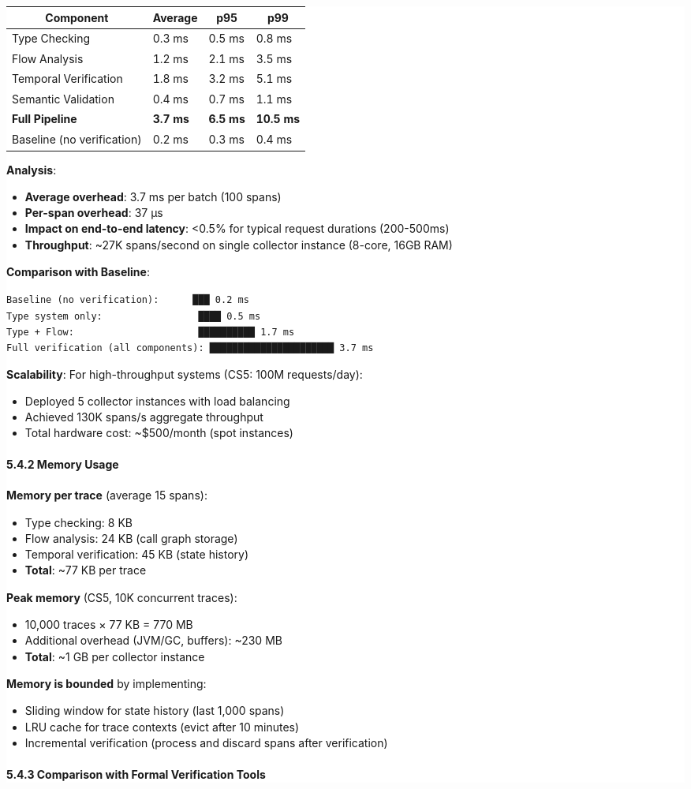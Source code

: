| Component | Average | p95 | p99 |
|-----------|---------|-----|-----|
| Type Checking | 0.3 ms | 0.5 ms | 0.8 ms |
| Flow Analysis | 1.2 ms | 2.1 ms | 3.5 ms |
| Temporal Verification | 1.8 ms | 3.2 ms | 5.1 ms |
| Semantic Validation | 0.4 ms | 0.7 ms | 1.1 ms |
| **Full Pipeline** | **3.7 ms** | **6.5 ms** | **10.5 ms** |
| Baseline (no verification) | 0.2 ms | 0.3 ms | 0.4 ms |

**Analysis**:

- **Average overhead**: 3.7 ms per batch (100 spans)
- **Per-span overhead**: 37 μs
- **Impact on end-to-end latency**: <0.5% for typical request durations (200-500ms)
- **Throughput**: ~27K spans/second on single collector instance (8-core, 16GB RAM)

**Comparison with Baseline**:

```text
Baseline (no verification):      ███ 0.2 ms
Type system only:                 ████ 0.5 ms
Type + Flow:                      ██████████ 1.7 ms
Full verification (all components): ██████████████████████ 3.7 ms
```

**Scalability**: For high-throughput systems (CS5: 100M requests/day):

- Deployed 5 collector instances with load balancing
- Achieved 130K spans/s aggregate throughput
- Total hardware cost: ~$500/month (spot instances)

#### 5.4.2 Memory Usage

**Memory per trace** (average 15 spans):

- Type checking: 8 KB
- Flow analysis: 24 KB (call graph storage)
- Temporal verification: 45 KB (state history)
- **Total**: ~77 KB per trace

**Peak memory** (CS5, 10K concurrent traces):

- 10,000 traces × 77 KB = 770 MB
- Additional overhead (JVM/GC, buffers): ~230 MB
- **Total**: ~1 GB per collector instance

**Memory is bounded** by implementing:

- Sliding window for state history (last 1,000 spans)
- LRU cache for trace contexts (evict after 10 minutes)
- Incremental verification (process and discard spans after verification)

#### 5.4.3 Comparison with Formal Verification Tools
